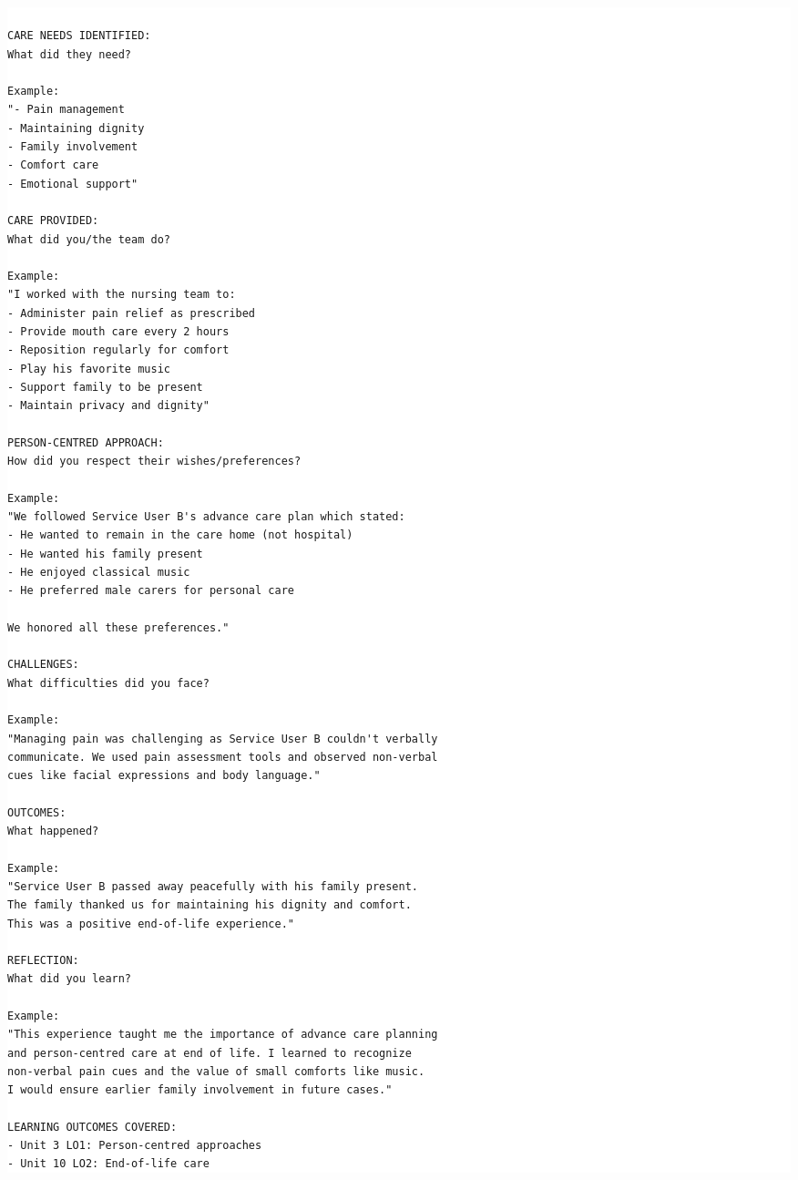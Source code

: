 ```

CARE NEEDS IDENTIFIED:
What did they need?

Example:
"- Pain management
- Maintaining dignity
- Family involvement
- Comfort care
- Emotional support"

CARE PROVIDED:
What did you/the team do?

Example:
"I worked with the nursing team to:
- Administer pain relief as prescribed
- Provide mouth care every 2 hours
- Reposition regularly for comfort
- Play his favorite music
- Support family to be present
- Maintain privacy and dignity"

PERSON-CENTRED APPROACH:
How did you respect their wishes/preferences?

Example:
"We followed Service User B's advance care plan which stated:
- He wanted to remain in the care home (not hospital)
- He wanted his family present
- He enjoyed classical music
- He preferred male carers for personal care

We honored all these preferences."

CHALLENGES:
What difficulties did you face?

Example:
"Managing pain was challenging as Service User B couldn't verbally 
communicate. We used pain assessment tools and observed non-verbal 
cues like facial expressions and body language."

OUTCOMES:
What happened?

Example:
"Service User B passed away peacefully with his family present. 
The family thanked us for maintaining his dignity and comfort. 
This was a positive end-of-life experience."

REFLECTION:
What did you learn?

Example:
"This experience taught me the importance of advance care planning 
and person-centred care at end of life. I learned to recognize 
non-verbal pain cues and the value of small comforts like music. 
I would ensure earlier family involvement in future cases."

LEARNING OUTCOMES COVERED:
- Unit 3 LO1: Person-centred approaches
- Unit 10 LO2: End-of-life care
```